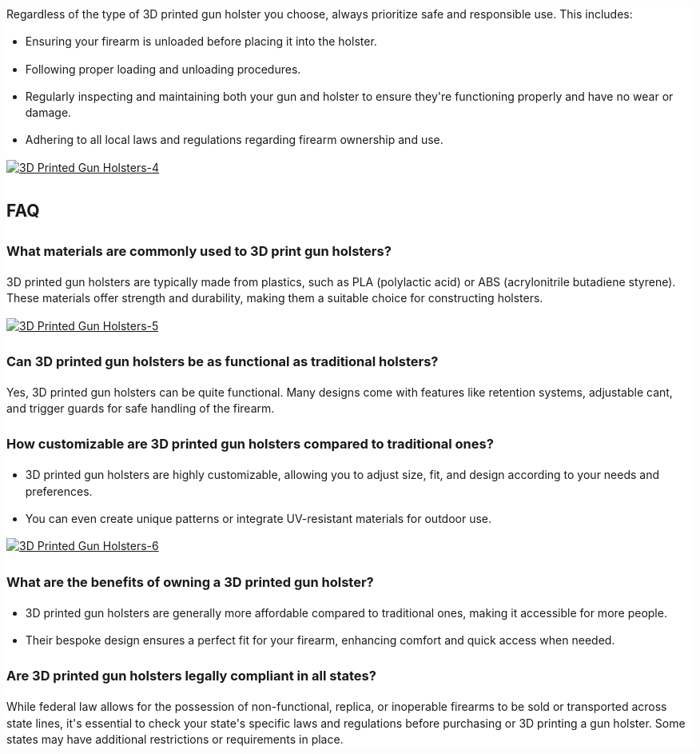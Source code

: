 Regardless of the type of 3D printed gun holster you choose, always prioritize safe and responsible use. This includes:

- Ensuring your firearm is unloaded before placing it into the holster.

- Following proper loading and unloading procedures.

- Regularly inspecting and maintaining both your gun and holster to ensure they're functioning properly and have no wear or damage.

- Adhering to all local laws and regulations regarding firearm ownership and use.

<div><a href="https://serp.ly/@universityofguns/amazon/3d-printed-gun-holsters?utm_source=universityofguns&utm_medium=website&utm_campaign=universityofguns.com&utm_content=3d-printed-gun-holsters&utm_term=3d-printed-gun-holsters-4"><img src="https://imagedelivery.net/vy2bglCGN6hEeWOnSe2c7A/3D+Printed+Gun+Holsters-4/public" alt="3D Printed Gun Holsters-4"></a></div>

## FAQ

### What materials are commonly used to 3D print gun holsters?

3D printed gun holsters are typically made from plastics, such as PLA (polylactic acid) or ABS (acrylonitrile butadiene styrene). These materials offer strength and durability, making them a suitable choice for constructing holsters.

<div><a href="https://serp.ly/@universityofguns/amazon/3d-printed-gun-holsters?utm_source=universityofguns&utm_medium=website&utm_campaign=universityofguns.com&utm_content=3d-printed-gun-holsters&utm_term=3d-printed-gun-holsters-5"><img src="https://imagedelivery.net/vy2bglCGN6hEeWOnSe2c7A/3D+Printed+Gun+Holsters-5/public" alt="3D Printed Gun Holsters-5"></a></div>

### Can 3D printed gun holsters be as functional as traditional holsters?

Yes, 3D printed gun holsters can be quite functional. Many designs come with features like retention systems, adjustable cant, and trigger guards for safe handling of the firearm.

### How customizable are 3D printed gun holsters compared to traditional ones?

- 3D printed gun holsters are highly customizable, allowing you to adjust size, fit, and design according to your needs and preferences.

- You can even create unique patterns or integrate UV-resistant materials for outdoor use.

<div><a href="https://serp.ly/@universityofguns/amazon/3d-printed-gun-holsters?utm_source=universityofguns&utm_medium=website&utm_campaign=universityofguns.com&utm_content=3d-printed-gun-holsters&utm_term=3d-printed-gun-holsters-6"><img src="https://imagedelivery.net/vy2bglCGN6hEeWOnSe2c7A/3D+Printed+Gun+Holsters-6/public" alt="3D Printed Gun Holsters-6"></a></div>

### What are the benefits of owning a 3D printed gun holster?

- 3D printed gun holsters are generally more affordable compared to traditional ones, making it accessible for more people.

- Their bespoke design ensures a perfect fit for your firearm, enhancing comfort and quick access when needed.

### Are 3D printed gun holsters legally compliant in all states?

While federal law allows for the possession of non-functional, replica, or inoperable firearms to be sold or transported across state lines, it's essential to check your state's specific laws and regulations before purchasing or 3D printing a gun holster. Some states may have additional restrictions or requirements in place.
